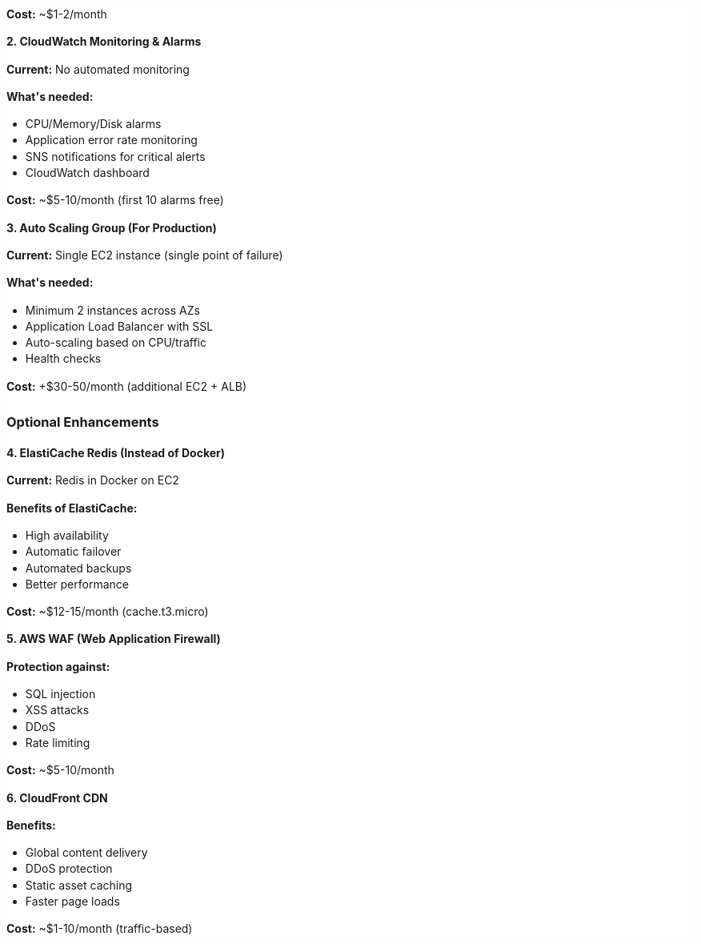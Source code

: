**Cost:** ~$1-2/month

**2. CloudWatch Monitoring & Alarms**

**Current:** No automated monitoring

**What's needed:**
- CPU/Memory/Disk alarms
- Application error rate monitoring
- SNS notifications for critical alerts
- CloudWatch dashboard

**Cost:** ~$5-10/month (first 10 alarms free)

**3. Auto Scaling Group (For Production)**

**Current:** Single EC2 instance (single point of failure)

**What's needed:**
- Minimum 2 instances across AZs
- Application Load Balancer with SSL
- Auto-scaling based on CPU/traffic
- Health checks

**Cost:** +$30-50/month (additional EC2 + ALB)

### Optional Enhancements

**4. ElastiCache Redis (Instead of Docker)**

**Current:** Redis in Docker on EC2

**Benefits of ElastiCache:**
- High availability
- Automatic failover
- Automated backups
- Better performance

**Cost:** ~$12-15/month (cache.t3.micro)

**5. AWS WAF (Web Application Firewall)**

**Protection against:**
- SQL injection
- XSS attacks
- DDoS
- Rate limiting

**Cost:** ~$5-10/month

**6. CloudFront CDN**

**Benefits:**
- Global content delivery
- DDoS protection
- Static asset caching
- Faster page loads

**Cost:** ~$1-10/month (traffic-based)
